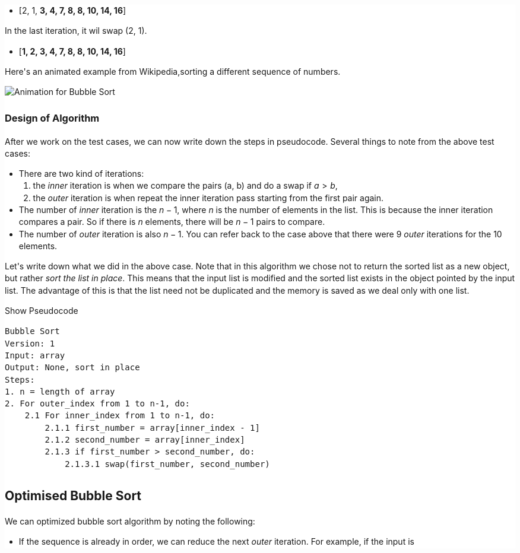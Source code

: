 * [2, 1, **3, 4, 7, 8, 8, 10, 14, 16**]

In the last iteration, it wil swap (2, 1).

* [**1, 2, 3, 4, 7, 8, 8, 10, 14, 16**]

Here's an animated example from Wikipedia,sorting a different sequence of numbers.

![Animation for Bubble Sort](https://upload.wikimedia.org/wikipedia/commons/c/c8/Bubble-sort-example-300px.gif)

### Design of Algorithm

After we work on the test cases, we can now write down the steps in pseudocode. Several things to note from the above test cases:

* There are two kind of iterations:  
    1. the *inner* iteration is when we compare the pairs (a, b) and do a swap if $a>b$, 
    1. the *outer* iteration is when repeat the inner iteration pass starting from the first pair again.
* The number of *inner* iteration is the $n-1$, where $n$ is the number of elements in the list. This is because the inner iteration compares a pair. So if there is $n$ elements, there will be $n-1$ pairs to compare. 
* The number of *outer* iteration is also $n-1$. You can refer back to the case above that there were 9 *outer* iterations for the 10 elements.

Let's write down what we did in the above case. Note that in this algorithm we chose not to return the sorted list as a new object, but rather _sort the list in place_. This means that the input list is modified and the sorted list exists in the object pointed by the input list. The advantage of this is that the list need not be duplicated and the memory is saved as we deal only with one list. 

<div cursor="pointer" class="collapsible">Show Pseudocode</div>
<div class="content_answer">
<pre>
Bubble Sort 
Version: 1
Input: array
Output: None, sort in place
Steps:
1. n = length of array
2. For outer_index from 1 to n-1, do:
    2.1 For inner_index from 1 to n-1, do:
        2.1.1 first_number = array[inner_index - 1]
        2.1.2 second_number = array[inner_index]
        2.1.3 if first_number > second_number, do:
            2.1.3.1 swap(first_number, second_number)
</pre>
</div>

## Optimised Bubble Sort

We can optimized bubble sort algorithm by noting the following:
    
* If the sequence is already in order, we can reduce the next *outer* iteration. For example, if the input is
 